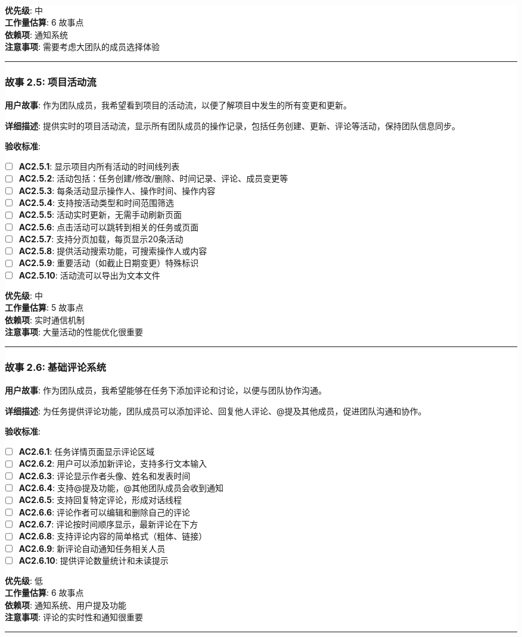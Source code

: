 **优先级**: 中  
**工作量估算**: 6 故事点  
**依赖项**: 通知系统  
**注意事项**: 需要考虑大团队的成员选择体验

---

### 故事 2.5: 项目活动流

**用户故事**: 作为团队成员，我希望看到项目的活动流，以便了解项目中发生的所有变更和更新。

**详细描述**: 
提供实时的项目活动流，显示所有团队成员的操作记录，包括任务创建、更新、评论等活动，保持团队信息同步。

**验收标准**:
- [ ] **AC2.5.1**: 显示项目内所有活动的时间线列表
- [ ] **AC2.5.2**: 活动包括：任务创建/修改/删除、时间记录、评论、成员变更等
- [ ] **AC2.5.3**: 每条活动显示操作人、操作时间、操作内容
- [ ] **AC2.5.4**: 支持按活动类型和时间范围筛选
- [ ] **AC2.5.5**: 活动实时更新，无需手动刷新页面
- [ ] **AC2.5.6**: 点击活动可以跳转到相关的任务或页面
- [ ] **AC2.5.7**: 支持分页加载，每页显示20条活动
- [ ] **AC2.5.8**: 提供活动搜索功能，可搜索操作人或内容
- [ ] **AC2.5.9**: 重要活动（如截止日期变更）特殊标识
- [ ] **AC2.5.10**: 活动流可以导出为文本文件

**优先级**: 中  
**工作量估算**: 5 故事点  
**依赖项**: 实时通信机制  
**注意事项**: 大量活动的性能优化很重要

---

### 故事 2.6: 基础评论系统

**用户故事**: 作为团队成员，我希望能够在任务下添加评论和讨论，以便与团队协作沟通。

**详细描述**: 
为任务提供评论功能，团队成员可以添加评论、回复他人评论、@提及其他成员，促进团队沟通和协作。

**验收标准**:
- [ ] **AC2.6.1**: 任务详情页面显示评论区域
- [ ] **AC2.6.2**: 用户可以添加新评论，支持多行文本输入
- [ ] **AC2.6.3**: 评论显示作者头像、姓名和发表时间
- [ ] **AC2.6.4**: 支持@提及功能，@其他团队成员会收到通知
- [ ] **AC2.6.5**: 支持回复特定评论，形成对话线程
- [ ] **AC2.6.6**: 评论作者可以编辑和删除自己的评论
- [ ] **AC2.6.7**: 评论按时间顺序显示，最新评论在下方
- [ ] **AC2.6.8**: 支持评论内容的简单格式（粗体、链接）
- [ ] **AC2.6.9**: 新评论自动通知任务相关人员
- [ ] **AC2.6.10**: 提供评论数量统计和未读提示

**优先级**: 低  
**工作量估算**: 6 故事点  
**依赖项**: 通知系统、用户提及功能  
**注意事项**: 评论的实时性和通知很重要

---